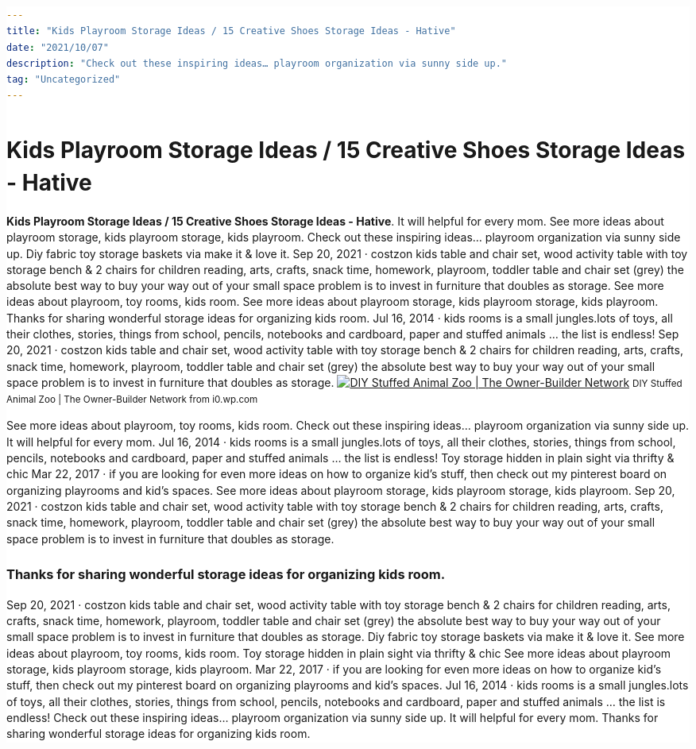```yaml
---
title: "Kids Playroom Storage Ideas / 15 Creative Shoes Storage Ideas - Hative"
date: "2021/10/07"
description: "Check out these inspiring ideas… playroom organization via sunny side up."
tag: "Uncategorized"
---
```


# Kids Playroom Storage Ideas / 15 Creative Shoes Storage Ideas - Hative
**Kids Playroom Storage Ideas / 15 Creative Shoes Storage Ideas - Hative**. It will helpful for every mom. See more ideas about playroom storage, kids playroom storage, kids playroom. Check out these inspiring ideas… playroom organization via sunny side up. Diy fabric toy storage baskets via make it &amp; love it. Sep 20, 2021 · costzon kids table and chair set, wood activity table with toy storage bench &amp; 2 chairs for children reading, arts, crafts, snack time, homework, playroom, toddler table and chair set (grey) the absolute best way to buy your way out of your small space problem is to invest in furniture that doubles as storage.
See more ideas about playroom, toy rooms, kids room. See more ideas about playroom storage, kids playroom storage, kids playroom. Thanks for sharing wonderful storage ideas for organizing kids room. Jul 16, 2014 · kids rooms is a small jungles.lots of toys, all their clothes, stories, things from school, pencils, notebooks and cardboard, paper and stuffed animals … the list is endless! Sep 20, 2021 · costzon kids table and chair set, wood activity table with toy storage bench &amp; 2 chairs for children reading, arts, crafts, snack time, homework, playroom, toddler table and chair set (grey) the absolute best way to buy your way out of your small space problem is to invest in furniture that doubles as storage.
[![DIY Stuffed Animal Zoo | The Owner-Builder Network](https://i0.wp.com/theownerbuildernetwork.co/wp-content/uploads/2014/04/Stuffed-Animal-Zoo2.jpg "DIY Stuffed Animal Zoo | The Owner-Builder Network")](https://i0.wp.com/theownerbuildernetwork.co/wp-content/uploads/2014/04/Stuffed-Animal-Zoo2.jpg)
<small>DIY Stuffed Animal Zoo | The Owner-Builder Network from i0.wp.com</small>

See more ideas about playroom, toy rooms, kids room. Check out these inspiring ideas… playroom organization via sunny side up. It will helpful for every mom. Jul 16, 2014 · kids rooms is a small jungles.lots of toys, all their clothes, stories, things from school, pencils, notebooks and cardboard, paper and stuffed animals … the list is endless! Toy storage hidden in plain sight via thrifty &amp; chic Mar 22, 2017 · if you are looking for even more ideas on how to organize kid’s stuff, then check out my pinterest board on organizing playrooms and kid’s spaces. See more ideas about playroom storage, kids playroom storage, kids playroom. Sep 20, 2021 · costzon kids table and chair set, wood activity table with toy storage bench &amp; 2 chairs for children reading, arts, crafts, snack time, homework, playroom, toddler table and chair set (grey) the absolute best way to buy your way out of your small space problem is to invest in furniture that doubles as storage.

### Thanks for sharing wonderful storage ideas for organizing kids room.
Sep 20, 2021 · costzon kids table and chair set, wood activity table with toy storage bench &amp; 2 chairs for children reading, arts, crafts, snack time, homework, playroom, toddler table and chair set (grey) the absolute best way to buy your way out of your small space problem is to invest in furniture that doubles as storage. Diy fabric toy storage baskets via make it &amp; love it. See more ideas about playroom, toy rooms, kids room. Toy storage hidden in plain sight via thrifty &amp; chic See more ideas about playroom storage, kids playroom storage, kids playroom. Mar 22, 2017 · if you are looking for even more ideas on how to organize kid’s stuff, then check out my pinterest board on organizing playrooms and kid’s spaces. Jul 16, 2014 · kids rooms is a small jungles.lots of toys, all their clothes, stories, things from school, pencils, notebooks and cardboard, paper and stuffed animals … the list is endless! Check out these inspiring ideas… playroom organization via sunny side up. It will helpful for every mom. Thanks for sharing wonderful storage ideas for organizing kids room.